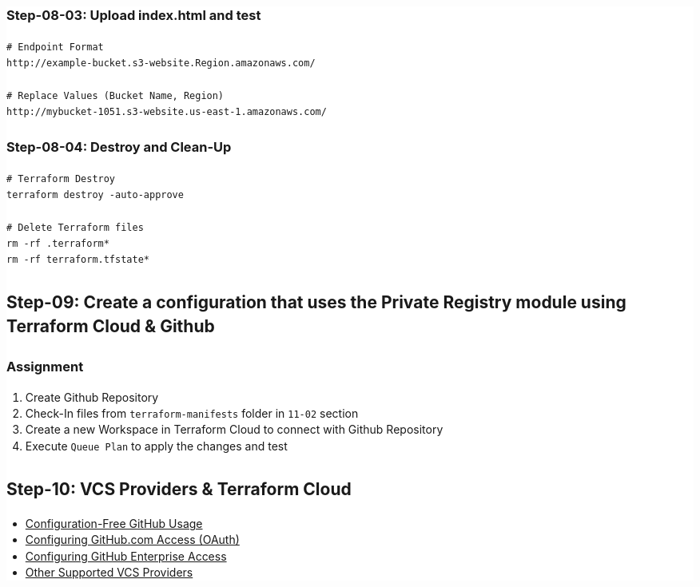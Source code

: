 ### Step-08-03: Upload index.html and test
```t
# Endpoint Format
http://example-bucket.s3-website.Region.amazonaws.com/

# Replace Values (Bucket Name, Region)
http://mybucket-1051.s3-website.us-east-1.amazonaws.com/
```

### Step-08-04: Destroy and Clean-Up
```t
# Terraform Destroy
terraform destroy -auto-approve

# Delete Terraform files 
rm -rf .terraform*
rm -rf terraform.tfstate*
```

## Step-09: Create a configuration that uses the Private Registry module using Terraform Cloud & Github
### Assignment
1. Create Github Repository
2. Check-In files from `terraform-manifests` folder in `11-02` section
3. Create a new Workspace in Terraform Cloud to connect with Github Repository
4. Execute `Queue Plan` to apply the changes and test


## Step-10: VCS Providers & Terraform Cloud
- [Configuration-Free GitHub Usage](https://www.terraform.io/docs/cloud/vcs/github-app.html)
- [Configuring GitHub.com Access (OAuth)](https://www.terraform.io/docs/cloud/vcs/github.html)
- [Configuring GitHub Enterprise Access](https://www.terraform.io/docs/cloud/vcs/github-enterprise.html)
- [Other Supported VCS Providers](https://www.terraform.io/docs/cloud/vcs/index.html)

